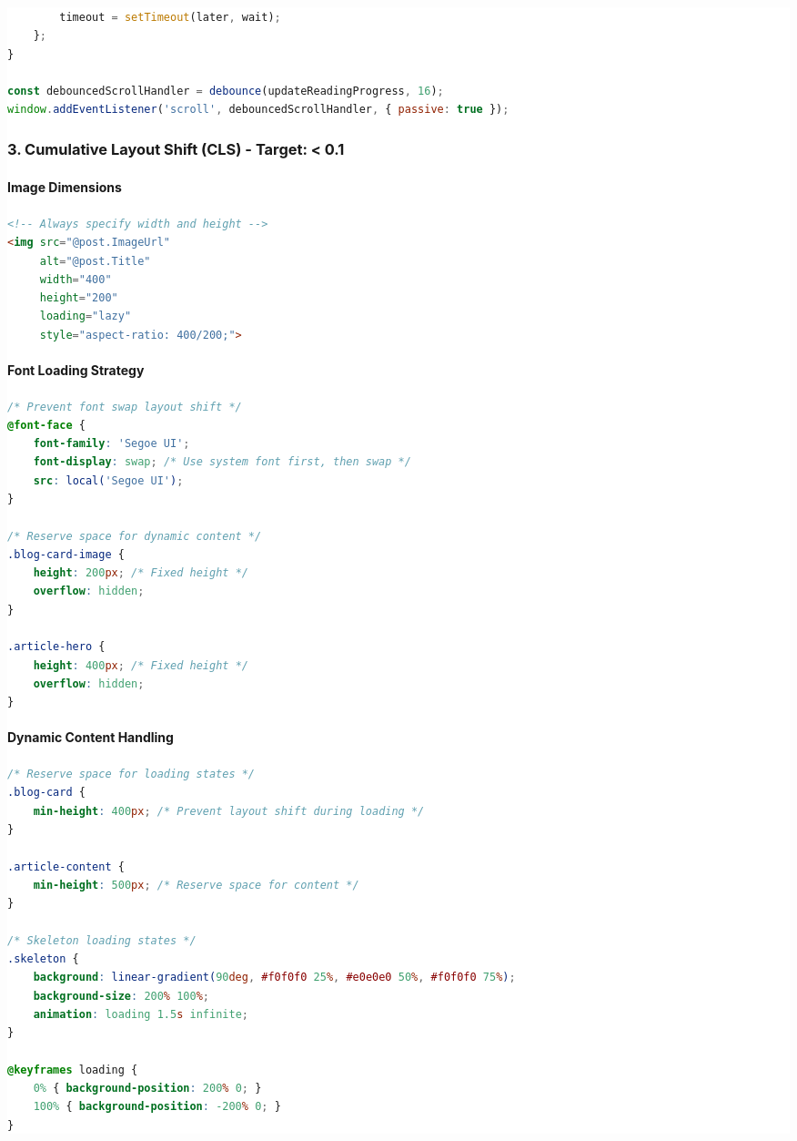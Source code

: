 ```javascript
        timeout = setTimeout(later, wait);
    };
}

const debouncedScrollHandler = debounce(updateReadingProgress, 16);
window.addEventListener('scroll', debouncedScrollHandler, { passive: true });
```

### 3. Cumulative Layout Shift (CLS) - Target: < 0.1

#### Image Dimensions
```html
<!-- Always specify width and height -->
<img src="@post.ImageUrl" 
     alt="@post.Title" 
     width="400" 
     height="200"
     loading="lazy"
     style="aspect-ratio: 400/200;">
```

#### Font Loading Strategy
```css
/* Prevent font swap layout shift */
@font-face {
    font-family: 'Segoe UI';
    font-display: swap; /* Use system font first, then swap */
    src: local('Segoe UI');
}

/* Reserve space for dynamic content */
.blog-card-image {
    height: 200px; /* Fixed height */
    overflow: hidden;
}

.article-hero {
    height: 400px; /* Fixed height */
    overflow: hidden;
}
```

#### Dynamic Content Handling
```css
/* Reserve space for loading states */
.blog-card {
    min-height: 400px; /* Prevent layout shift during loading */
}

.article-content {
    min-height: 500px; /* Reserve space for content */
}

/* Skeleton loading states */
.skeleton {
    background: linear-gradient(90deg, #f0f0f0 25%, #e0e0e0 50%, #f0f0f0 75%);
    background-size: 200% 100%;
    animation: loading 1.5s infinite;
}

@keyframes loading {
    0% { background-position: 200% 0; }
    100% { background-position: -200% 0; }
}
```
